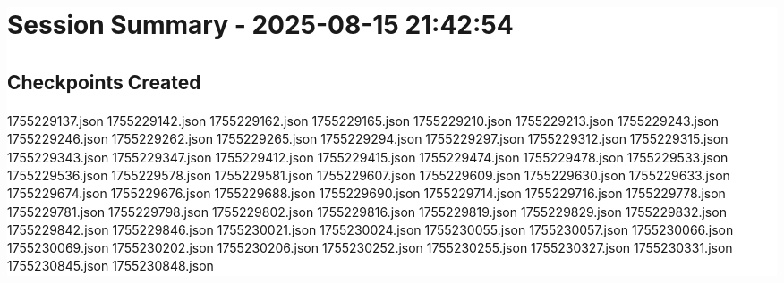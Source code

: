 # Session Summary - 2025-08-15 21:42:54

## Checkpoints Created
1755229137.json
1755229142.json
1755229162.json
1755229165.json
1755229210.json
1755229213.json
1755229243.json
1755229246.json
1755229262.json
1755229265.json
1755229294.json
1755229297.json
1755229312.json
1755229315.json
1755229343.json
1755229347.json
1755229412.json
1755229415.json
1755229474.json
1755229478.json
1755229533.json
1755229536.json
1755229578.json
1755229581.json
1755229607.json
1755229609.json
1755229630.json
1755229633.json
1755229674.json
1755229676.json
1755229688.json
1755229690.json
1755229714.json
1755229716.json
1755229778.json
1755229781.json
1755229798.json
1755229802.json
1755229816.json
1755229819.json
1755229829.json
1755229832.json
1755229842.json
1755229846.json
1755230021.json
1755230024.json
1755230055.json
1755230057.json
1755230066.json
1755230069.json
1755230202.json
1755230206.json
1755230252.json
1755230255.json
1755230327.json
1755230331.json
1755230845.json
1755230848.json